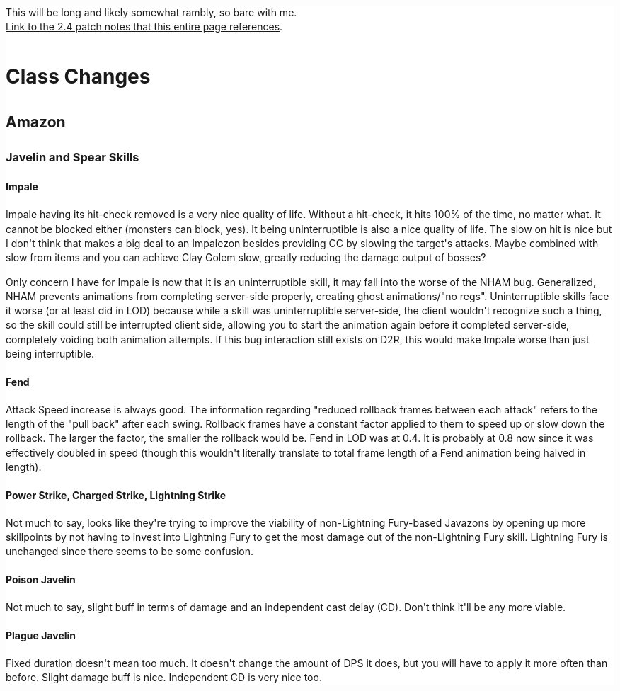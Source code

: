 This will be long and likely somewhat rambly, so bare with me.\
[Link to the 2.4 patch notes that this entire page references](https://news.blizzard.com/en-us/diablo2/23765907/diablo-ii-resurrected-patch-2-4-balance-ptr).

# Class Changes

## Amazon

### Javelin and Spear Skills

#### Impale

Impale having its hit-check removed is a very nice quality of life. Without a hit-check, it hits 100% of the time, no matter what. It cannot be blocked either (monsters can block, yes). It being uninterruptible is also a nice quality of life. The slow on hit is nice but I don't think that makes a big deal to an Impalezon besides providing CC by slowing the target's attacks. Maybe combined with slow from items and you can achieve Clay Golem slow, greatly reducing the damage output of bosses?

Only concern I have for Impale is now that it is an uninterruptible skill, it may fall into the worse of the NHAM bug. Generalized, NHAM prevents animations from completing server-side properly, creating ghost animations/"no regs". Uninterruptible skills face it worse (or at least did in LOD) because while a skill was uninterruptible server-side, the client wouldn't recognize such a thing, so the skill could still be interrupted client side, allowing you to start the animation again before it completed server-side, completely voiding both animation attempts. If this bug interaction still exists on D2R, this would make Impale worse than just being interruptible.

#### Fend

Attack Speed increase is always good. The information regarding "reduced rollback frames between each attack" refers to the length of the "pull back" after each swing. Rollback frames have a constant factor applied to them to speed up or slow down the rollback. The larger the factor, the smaller the rollback would be. Fend in LOD was at 0.4. It is probably at 0.8 now since it was effectively doubled in speed (though this wouldn't literally translate to total frame length of a Fend animation being halved in length).

#### Power Strike, Charged Strike, Lightning Strike

Not much to say, looks like they're trying to improve the viability of non-Lightning Fury-based Javazons by opening up more skillpoints by not having to invest into Lightning Fury to get the most damage out of the non-Lightning Fury skill. Lightning Fury is unchanged since there seems to be some confusion.

#### Poison Javelin

Not much to say, slight buff in terms of damage and an independent cast delay (CD). Don't think it'll be any more viable.

#### Plague Javelin

Fixed duration doesn't mean too much. It doesn't change the amount of DPS it does, but you will have to apply it more often than before. Slight damage buff is nice. Independent CD is very nice too.
